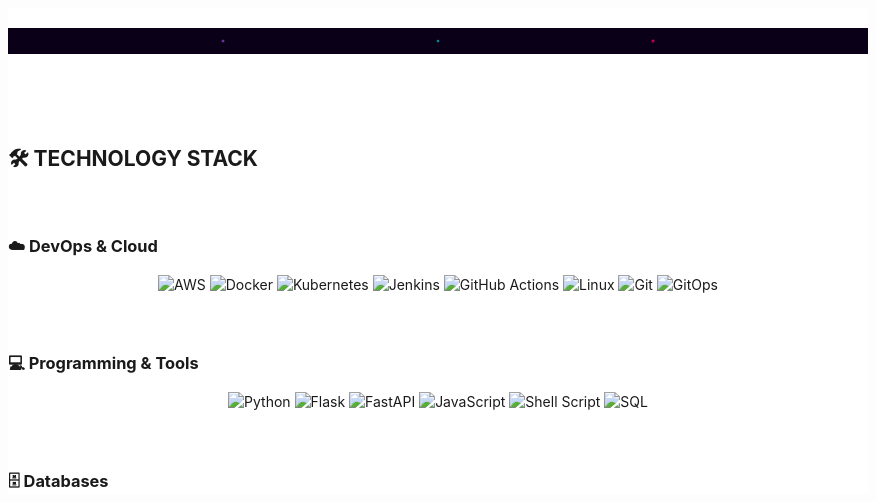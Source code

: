 </div>

<br>


<img src="./assets/nebula-divider.svg" alt="divider" width="100%"/>

<br><br>

## 🛠️ TECHNOLOGY STACK

<br>

### ☁️ **DevOps & Cloud**

<div align="center">

![AWS](https://img.shields.io/badge/AWS-232F3E?style=for-the-badge&logo=amazonaws&logoColor=FF9900)
![Docker](https://img.shields.io/badge/Docker-2496ED?style=for-the-badge&logo=docker&logoColor=white)
![Kubernetes](https://img.shields.io/badge/Kubernetes-326CE5?style=for-the-badge&logo=kubernetes&logoColor=white)
![Jenkins](https://img.shields.io/badge/Jenkins-D24939?style=for-the-badge&logo=jenkins&logoColor=white)
![GitHub Actions](https://img.shields.io/badge/GitHub_Actions-2088FF?style=for-the-badge&logo=githubactions&logoColor=white)
![Linux](https://img.shields.io/badge/Linux-FCC624?style=for-the-badge&logo=linux&logoColor=black)
![Git](https://img.shields.io/badge/Git-F05032?style=for-the-badge&logo=git&logoColor=white)
![GitOps](https://img.shields.io/badge/GitOps-FC6D26?style=for-the-badge&logo=gitlab&logoColor=white)

</div>

<br>

### 💻 **Programming & Tools**

<div align="center">

![Python](https://img.shields.io/badge/Python-3776AB?style=for-the-badge&logo=python&logoColor=white)
![Flask](https://img.shields.io/badge/Flask-000000?style=for-the-badge&logo=flask&logoColor=white)
![FastAPI](https://img.shields.io/badge/FastAPI-009688?style=for-the-badge&logo=fastapi&logoColor=white)
![JavaScript](https://img.shields.io/badge/JavaScript-F7DF1E?style=for-the-badge&logo=javascript&logoColor=black)
![Shell Script](https://img.shields.io/badge/Shell_Script-121011?style=for-the-badge&logo=gnu-bash&logoColor=white)
![SQL](https://img.shields.io/badge/SQL-4479A1?style=for-the-badge&logo=postgresql&logoColor=white)

</div>

<br>

### 🗄️ **Databases**
